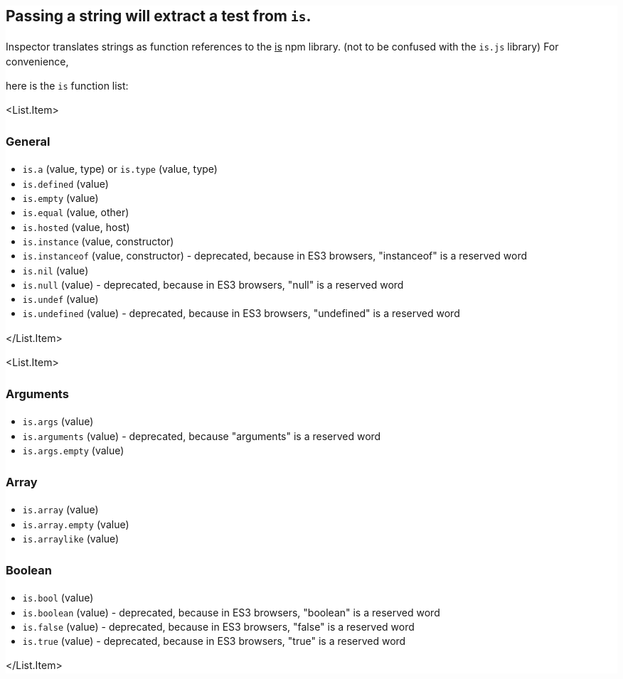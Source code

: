 ## Passing a string will extract a test from `is`.

Inspector translates strings as function references to the [is](https://www.npmjs.com/package/is) npm library. (not to be confused with the `is.js` library) For convenience,

here is the `is` function list:

<List>

<List.Item>

### General

 - ``is.a`` (value, type) or ``is.type`` (value, type)
 - ``is.defined`` (value)
 - ``is.empty`` (value)
 - ``is.equal`` (value, other)
 - ``is.hosted`` (value, host)
 - ``is.instance`` (value, constructor)
 - ``is.instanceof`` (value, constructor) - deprecated, because in ES3 browsers, "instanceof" is a reserved word
 - ``is.nil`` (value)
 - ``is.null`` (value) - deprecated, because in ES3 browsers, "null" is a reserved word
 - ``is.undef`` (value)
 - ``is.undefined`` (value) - deprecated, because in ES3 browsers, "undefined" is a reserved word
 
</List.Item>

<List.Item>

### Arguments

 - ``is.args`` (value)
 - ``is.arguments`` (value) - deprecated, because "arguments" is a reserved word
 - ``is.args.empty`` (value)

### Array

 - ``is.array`` (value)
 - ``is.array.empty`` (value)
 - ``is.arraylike`` (value)

### Boolean

 - ``is.bool`` (value)
 - ``is.boolean`` (value) - deprecated, because in ES3 browsers, "boolean" is a reserved word
 - ``is.false`` (value) - deprecated, because in ES3 browsers, "false" is a reserved word
 - ``is.true`` (value) - deprecated, because in ES3 browsers, "true" is a reserved word
 
</List.Item>

</List>

<List>
